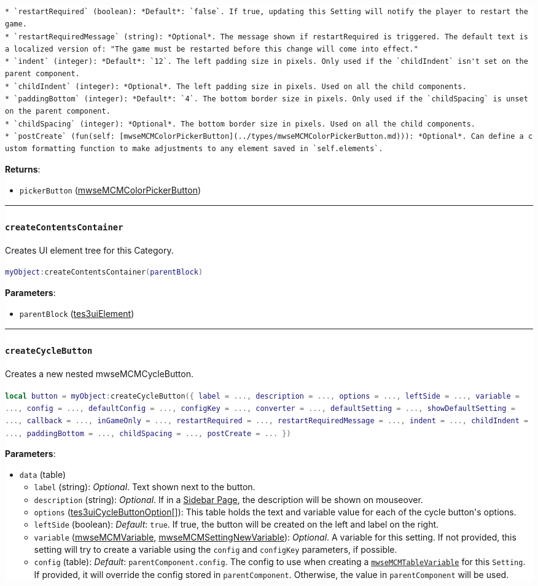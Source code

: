 	* `restartRequired` (boolean): *Default*: `false`. If true, updating this Setting will notify the player to restart the game.
	* `restartRequiredMessage` (string): *Optional*. The message shown if restartRequired is triggered. The default text is a localized version of: "The game must be restarted before this change will come into effect."
	* `indent` (integer): *Default*: `12`. The left padding size in pixels. Only used if the `childIndent` isn't set on the parent component.
	* `childIndent` (integer): *Optional*. The left padding size in pixels. Used on all the child components.
	* `paddingBottom` (integer): *Default*: `4`. The bottom border size in pixels. Only used if the `childSpacing` is unset on the parent component.
	* `childSpacing` (integer): *Optional*. The bottom border size in pixels. Used on all the child components.
	* `postCreate` (fun(self: [mwseMCMColorPickerButton](../types/mwseMCMColorPickerButton.md))): *Optional*. Can define a custom formatting function to make adjustments to any element saved in `self.elements`.

**Returns**:

* `pickerButton` ([mwseMCMColorPickerButton](../types/mwseMCMColorPickerButton.md))

***

### `createContentsContainer`
<div class="search_terms" style="display: none">createcontentscontainer, contentscontainer</div>

Creates UI element tree for this Category.

```lua
myObject:createContentsContainer(parentBlock)
```

**Parameters**:

* `parentBlock` ([tes3uiElement](../types/tes3uiElement.md))

***

### `createCycleButton`
<div class="search_terms" style="display: none">createcyclebutton, cyclebutton</div>

Creates a new nested mwseMCMCycleButton.

```lua
local button = myObject:createCycleButton({ label = ..., description = ..., options = ..., leftSide = ..., variable = ..., config = ..., defaultConfig = ..., configKey = ..., converter = ..., defaultSetting = ..., showDefaultSetting = ..., callback = ..., inGameOnly = ..., restartRequired = ..., restartRequiredMessage = ..., indent = ..., childIndent = ..., paddingBottom = ..., childSpacing = ..., postCreate = ... })
```

**Parameters**:

* `data` (table)
	* `label` (string): *Optional*. Text shown next to the button.
	* `description` (string): *Optional*. If in a [Sidebar Page](../types/mwseMCMSideBarPage.md), the description will be shown on mouseover.
	* `options` ([tes3uiCycleButtonOption](../types/tes3uiCycleButtonOption.md)[]): This table holds the text and variable value for each of the cycle button's options.
	* `leftSide` (boolean): *Default*: `true`. If true, the button will be created on the left and label on the right.
	* `variable` ([mwseMCMVariable](../types/mwseMCMVariable.md), [mwseMCMSettingNewVariable](../types/mwseMCMSettingNewVariable.md)): *Optional*. A variable for this setting. If not provided, this setting will try to create a variable using the `config` and `configKey` parameters, if possible.
	* `config` (table): *Default*: ``parentComponent.config``. The config to use when creating a [`mwseMCMTableVariable`](./mwseMCMTableVariable.md) for this `Setting`. If provided, it will override the config stored in `parentComponent`. Otherwise, the value in `parentComponent` will be used.